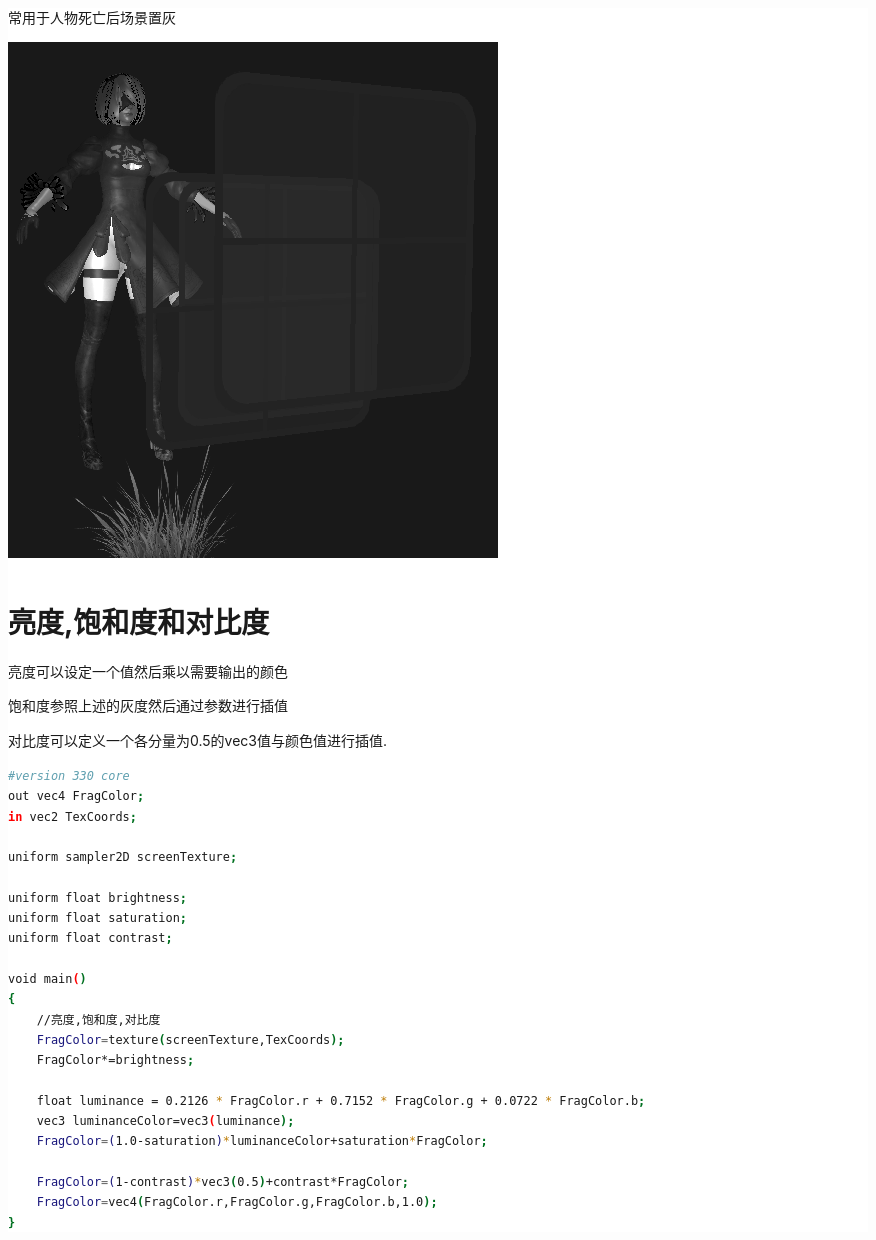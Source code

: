 常用于人物死亡后场景置灰

![](FramebufferAndCommonPostEffects/image3.png)

# 亮度,饱和度和对比度
亮度可以设定一个值然后乘以需要输出的颜色

饱和度参照上述的灰度然后通过参数进行插值

对比度可以定义一个各分量为0.5的vec3值与颜色值进行插值.

```sh
#version 330 core
out vec4 FragColor;
in vec2 TexCoords;

uniform sampler2D screenTexture;

uniform float brightness;
uniform float saturation;
uniform float contrast;

void main()
{
    //亮度,饱和度,对比度
	FragColor=texture(screenTexture,TexCoords);
	FragColor*=brightness;
	
	float luminance = 0.2126 * FragColor.r + 0.7152 * FragColor.g + 0.0722 * FragColor.b;
	vec3 luminanceColor=vec3(luminance);
	FragColor=(1.0-saturation)*luminanceColor+saturation*FragColor;

	FragColor=(1-contrast)*vec3(0.5)+contrast*FragColor;
	FragColor=vec4(FragColor.r,FragColor.g,FragColor.b,1.0);
}
```
